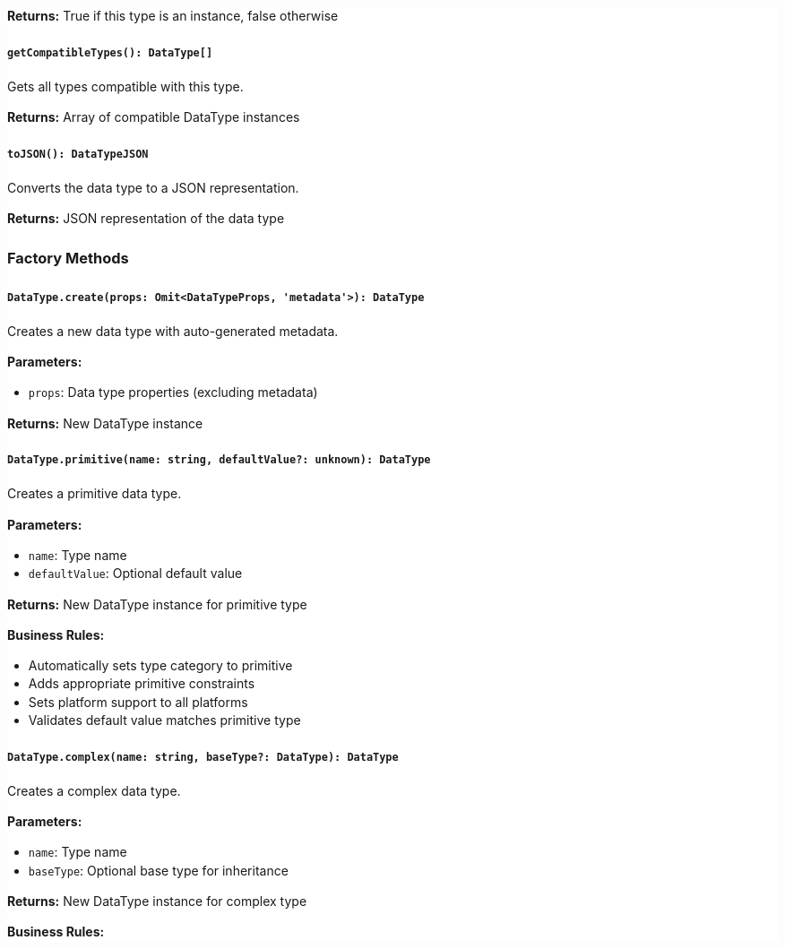 **Returns:** True if this type is an instance, false otherwise

#### `getCompatibleTypes(): DataType[]`

Gets all types compatible with this type.

**Returns:** Array of compatible DataType instances

#### `toJSON(): DataTypeJSON`

Converts the data type to a JSON representation.

**Returns:** JSON representation of the data type

### Factory Methods

#### `DataType.create(props: Omit<DataTypeProps, 'metadata'>): DataType`

Creates a new data type with auto-generated metadata.

**Parameters:**

- `props`: Data type properties (excluding metadata)

**Returns:** New DataType instance

#### `DataType.primitive(name: string, defaultValue?: unknown): DataType`

Creates a primitive data type.

**Parameters:**

- `name`: Type name
- `defaultValue`: Optional default value

**Returns:** New DataType instance for primitive type

**Business Rules:**

- Automatically sets type category to primitive
- Adds appropriate primitive constraints
- Sets platform support to all platforms
- Validates default value matches primitive type

#### `DataType.complex(name: string, baseType?: DataType): DataType`

Creates a complex data type.

**Parameters:**

- `name`: Type name
- `baseType`: Optional base type for inheritance

**Returns:** New DataType instance for complex type

**Business Rules:**
